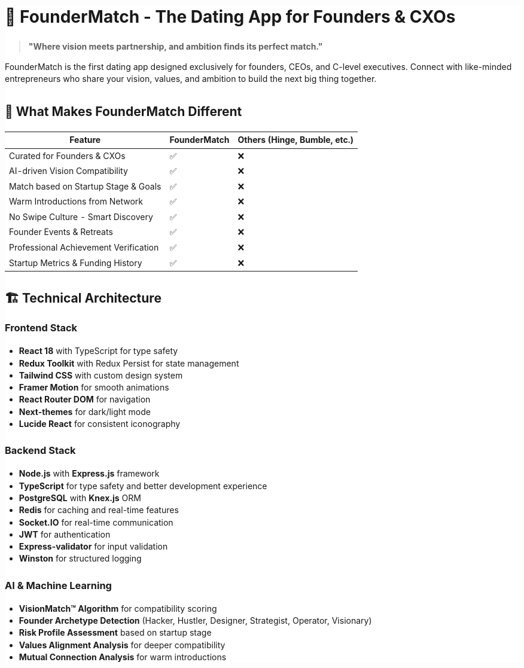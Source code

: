 # 🚀 FounderMatch - The Dating App for Founders & CXOs

> **"Where vision meets partnership, and ambition finds its perfect match."**

FounderMatch is the first dating app designed exclusively for founders, CEOs, and C-level executives. Connect with like-minded entrepreneurs who share your vision, values, and ambition to build the next big thing together.

## 🎯 **What Makes FounderMatch Different**

| **Feature** | **FounderMatch** | **Others (Hinge, Bumble, etc.)** |
|-------------|------------------|-----------------------------------|
| Curated for Founders & CXOs | ✅ | ❌ |
| AI-driven Vision Compatibility | ✅ | ❌ |
| Match based on Startup Stage & Goals | ✅ | ❌ |
| Warm Introductions from Network | ✅ | ❌ |
| No Swipe Culture - Smart Discovery | ✅ | ❌ |
| Founder Events & Retreats | ✅ | ❌ |
| Professional Achievement Verification | ✅ | ❌ |
| Startup Metrics & Funding History | ✅ | ❌ |

## 🏗️ **Technical Architecture**

### **Frontend Stack**
- **React 18** with TypeScript for type safety
- **Redux Toolkit** with Redux Persist for state management
- **Tailwind CSS** with custom design system
- **Framer Motion** for smooth animations
- **React Router DOM** for navigation
- **Next-themes** for dark/light mode
- **Lucide React** for consistent iconography

### **Backend Stack**
- **Node.js** with **Express.js** framework
- **TypeScript** for type safety and better development experience
- **PostgreSQL** with **Knex.js** ORM
- **Redis** for caching and real-time features
- **Socket.IO** for real-time communication
- **JWT** for authentication
- **Express-validator** for input validation
- **Winston** for structured logging

### **AI & Machine Learning**
- **VisionMatch™ Algorithm** for compatibility scoring
- **Founder Archetype Detection** (Hacker, Hustler, Designer, Strategist, Operator, Visionary)
- **Risk Profile Assessment** based on startup stage
- **Values Alignment Analysis** for deeper compatibility
- **Mutual Connection Analysis** for warm introductions
